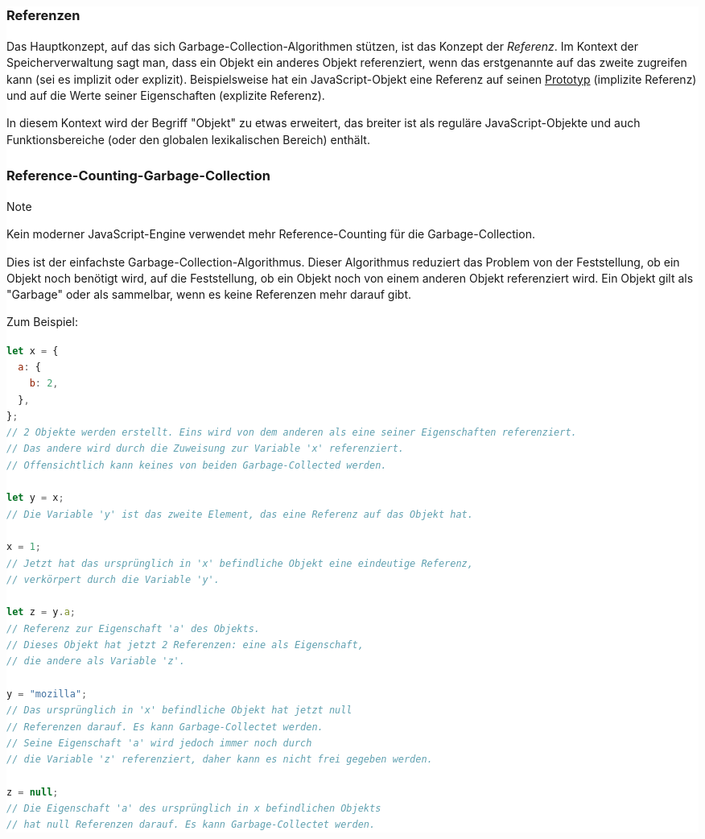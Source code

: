 ### Referenzen

Das Hauptkonzept, auf das sich Garbage-Collection-Algorithmen stützen, ist das Konzept der _Referenz_. Im Kontext der Speicherverwaltung sagt man, dass ein Objekt ein anderes Objekt referenziert, wenn das erstgenannte auf das zweite zugreifen kann (sei es implizit oder explizit). Beispielsweise hat ein JavaScript-Objekt eine Referenz auf seinen [Prototyp](/de/docs/Web/JavaScript/Inheritance_and_the_prototype_chain) (implizite Referenz) und auf die Werte seiner Eigenschaften (explizite Referenz).

In diesem Kontext wird der Begriff "Objekt" zu etwas erweitert, das breiter ist als reguläre JavaScript-Objekte und auch Funktionsbereiche (oder den globalen lexikalischen Bereich) enthält.

### Reference-Counting-Garbage-Collection

> [!NOTE]
> Kein moderner JavaScript-Engine verwendet mehr Reference-Counting für die Garbage-Collection.

Dies ist der einfachste Garbage-Collection-Algorithmus. Dieser Algorithmus reduziert das Problem von der Feststellung, ob ein Objekt noch benötigt wird, auf die Feststellung, ob ein Objekt noch von einem anderen Objekt referenziert wird. Ein Objekt gilt als "Garbage" oder als sammelbar, wenn es keine Referenzen mehr darauf gibt.

Zum Beispiel:

```js
let x = {
  a: {
    b: 2,
  },
};
// 2 Objekte werden erstellt. Eins wird von dem anderen als eine seiner Eigenschaften referenziert.
// Das andere wird durch die Zuweisung zur Variable 'x' referenziert.
// Offensichtlich kann keines von beiden Garbage-Collected werden.

let y = x;
// Die Variable 'y' ist das zweite Element, das eine Referenz auf das Objekt hat.

x = 1;
// Jetzt hat das ursprünglich in 'x' befindliche Objekt eine eindeutige Referenz,
// verkörpert durch die Variable 'y'.

let z = y.a;
// Referenz zur Eigenschaft 'a' des Objekts.
// Dieses Objekt hat jetzt 2 Referenzen: eine als Eigenschaft,
// die andere als Variable 'z'.

y = "mozilla";
// Das ursprünglich in 'x' befindliche Objekt hat jetzt null
// Referenzen darauf. Es kann Garbage-Collectet werden.
// Seine Eigenschaft 'a' wird jedoch immer noch durch
// die Variable 'z' referenziert, daher kann es nicht frei gegeben werden.

z = null;
// Die Eigenschaft 'a' des ursprünglich in x befindlichen Objekts
// hat null Referenzen darauf. Es kann Garbage-Collectet werden.
```
